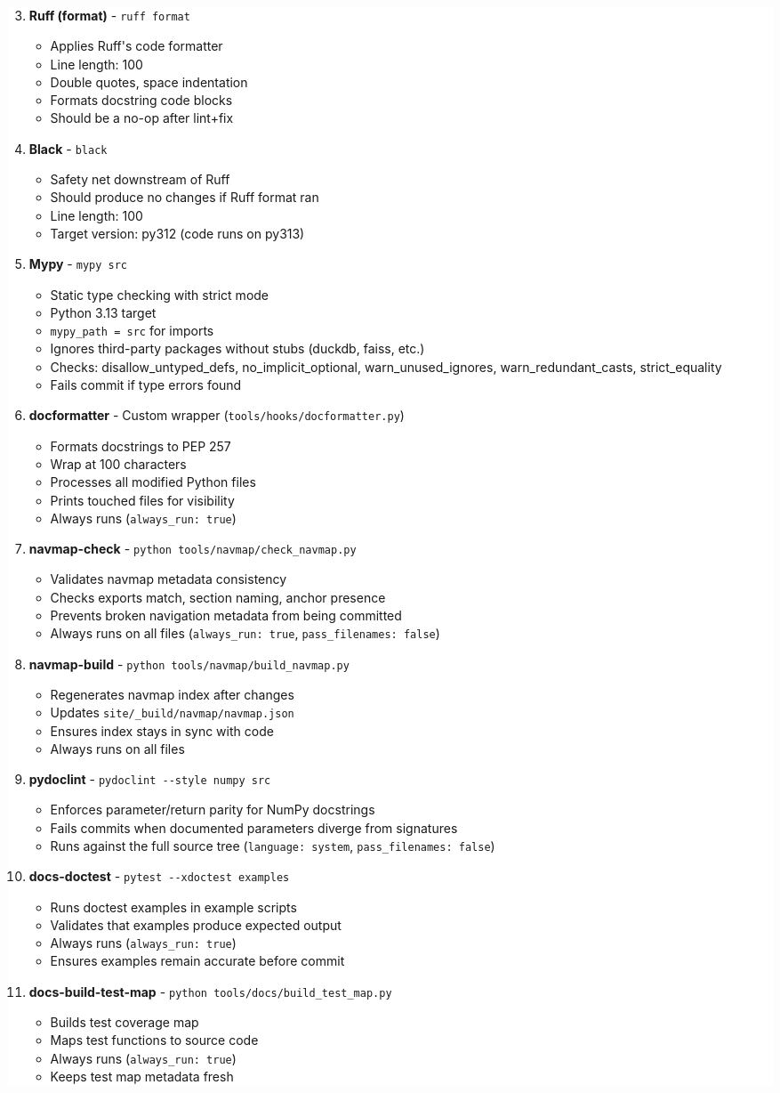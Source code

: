 3. **Ruff (format)** - `ruff format`
   - Applies Ruff's code formatter
   - Line length: 100
   - Double quotes, space indentation
   - Formats docstring code blocks
   - Should be a no-op after lint+fix

4. **Black** - `black`
   - Safety net downstream of Ruff
   - Should produce no changes if Ruff format ran
   - Line length: 100
   - Target version: py312 (code runs on py313)

5. **Mypy** - `mypy src`
   - Static type checking with strict mode
   - Python 3.13 target
   - `mypy_path = src` for imports
   - Ignores third-party packages without stubs (duckdb, faiss, etc.)
   - Checks: disallow_untyped_defs, no_implicit_optional, warn_unused_ignores, warn_redundant_casts, strict_equality
   - Fails commit if type errors found

6. **docformatter** - Custom wrapper (`tools/hooks/docformatter.py`)
   - Formats docstrings to PEP 257
   - Wrap at 100 characters
   - Processes all modified Python files
   - Prints touched files for visibility
   - Always runs (`always_run: true`)

7. **navmap-check** - `python tools/navmap/check_navmap.py`
   - Validates navmap metadata consistency
   - Checks exports match, section naming, anchor presence
   - Prevents broken navigation metadata from being committed
   - Always runs on all files (`always_run: true`, `pass_filenames: false`)

8. **navmap-build** - `python tools/navmap/build_navmap.py`
   - Regenerates navmap index after changes
   - Updates `site/_build/navmap/navmap.json`
   - Ensures index stays in sync with code
   - Always runs on all files

9. **pydoclint** - `pydoclint --style numpy src`
   - Enforces parameter/return parity for NumPy docstrings
   - Fails commits when documented parameters diverge from signatures
   - Runs against the full source tree (`language: system`, `pass_filenames: false`)

10. **docs-doctest** - `pytest --xdoctest examples`
    - Runs doctest examples in example scripts
    - Validates that examples produce expected output
    - Always runs (`always_run: true`)
    - Ensures examples remain accurate before commit

11. **docs-build-test-map** - `python tools/docs/build_test_map.py`
    - Builds test coverage map
    - Maps test functions to source code
    - Always runs (`always_run: true`)
    - Keeps test map metadata fresh
